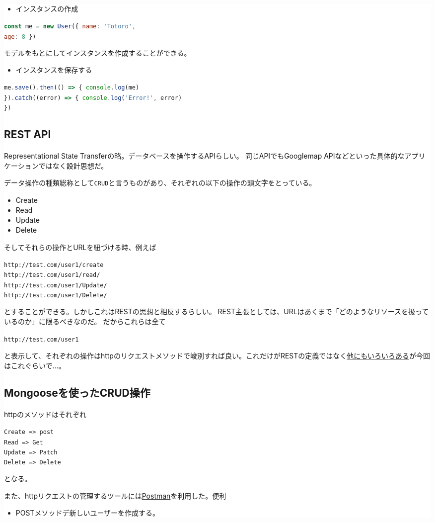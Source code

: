 - インスタンスの作成
```js:title=app.js
const me = new User({ name: 'Totoro',
age: 8 })
```
モデルをもとにしてインスタンスを作成することができる。

- インスタンスを保存する
```js:title=app.js
me.save().then(() => { console.log(me)
}).catch((error) => { console.log('Error!', error)
})
```

## REST API
Representational State Transferの略。データベースを操作するAPIらしい。
同じAPIでもGooglemap APIなどといった具体的なアプリケーションではなく設計思想だ。

データ操作の種類総称として`CRUD`と言うものがあり、それぞれの以下の操作の頭文字をとっている。
- Create
- Read
- Update
- Delete

そしてそれらの操作とURLを紐づける時、例えば

```
http://test.com/user1/create
http://test.com/user1/read/
http://test.com/user1/Update/
http://test.com/user1/Delete/
```
とすることができる。しかしこれはRESTの思想と相反するらしい。
REST主張としては、URLはあくまで「どのようなリソースを扱っているのか」に限るべきなのだ。
だからこれらは全て
```
http://test.com/user1
```
と表示して、それぞれの操作はhttpのリクエストメソッドで峻別すれば良い。これだけがRESTの定義ではなく[他にもいろいろある](https://e-words.jp/w/REST.html)が今回はこれぐらいで…。

## Mongooseを使ったCRUD操作

httpのメソッドはそれぞれ
```
Create => post
Read => Get
Update => Patch
Delete => Delete
```
となる。

また、httpリクエストの管理するツールには[Postman](https://www.postman.com/)を利用した。便利

- POSTメソッドデ新しいユーザーを作成する。
